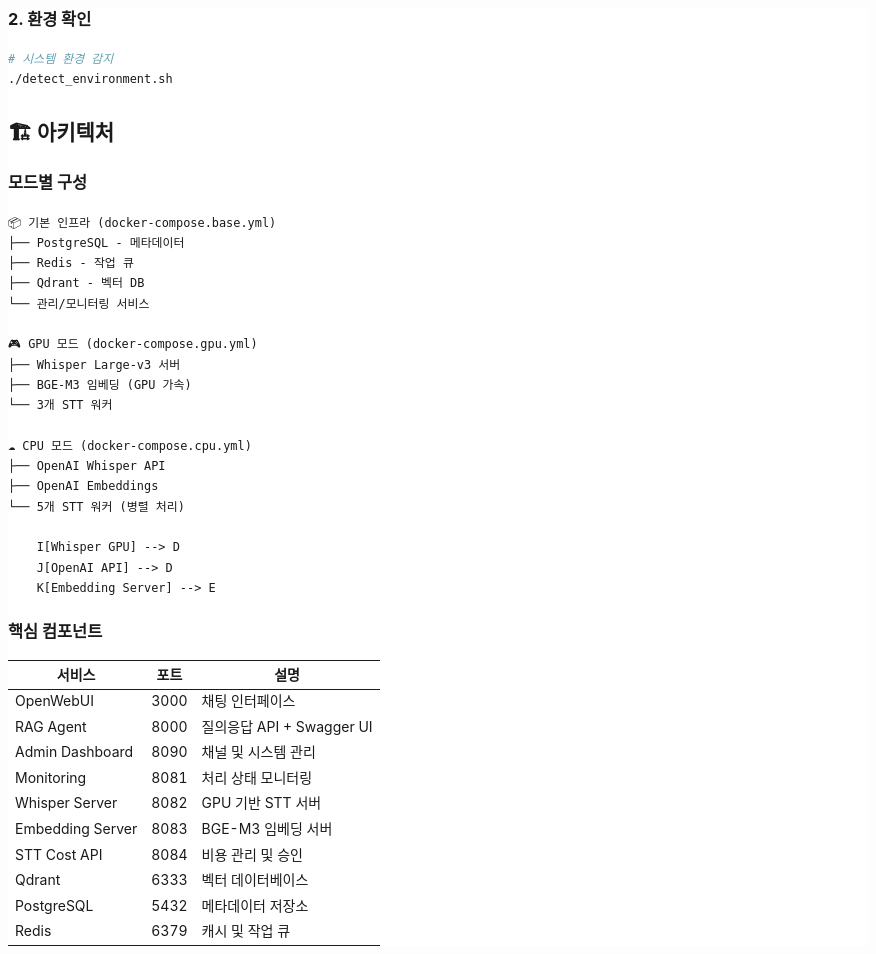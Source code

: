 ### 2. 환경 확인
```bash
# 시스템 환경 감지
./detect_environment.sh
```

## 🏗️ 아키텍처

### 모드별 구성
```
📦 기본 인프라 (docker-compose.base.yml)
├── PostgreSQL - 메타데이터
├── Redis - 작업 큐
├── Qdrant - 벡터 DB
└── 관리/모니터링 서비스

🎮 GPU 모드 (docker-compose.gpu.yml)
├── Whisper Large-v3 서버
├── BGE-M3 임베딩 (GPU 가속)
└── 3개 STT 워커

☁️ CPU 모드 (docker-compose.cpu.yml)
├── OpenAI Whisper API
├── OpenAI Embeddings
└── 5개 STT 워커 (병렬 처리)

    I[Whisper GPU] --> D
    J[OpenAI API] --> D
    K[Embedding Server] --> E
```

### 핵심 컴포넌트

| 서비스 | 포트 | 설명 |
|--------|------|------|
| OpenWebUI | 3000 | 채팅 인터페이스 |
| RAG Agent | 8000 | 질의응답 API + Swagger UI |
| Admin Dashboard | 8090 | 채널 및 시스템 관리 |
| Monitoring | 8081 | 처리 상태 모니터링 |
| Whisper Server | 8082 | GPU 기반 STT 서버 |
| Embedding Server | 8083 | BGE-M3 임베딩 서버 |
| STT Cost API | 8084 | 비용 관리 및 승인 |
| Qdrant | 6333 | 벡터 데이터베이스 |
| PostgreSQL | 5432 | 메타데이터 저장소 |
| Redis | 6379 | 캐시 및 작업 큐 |
